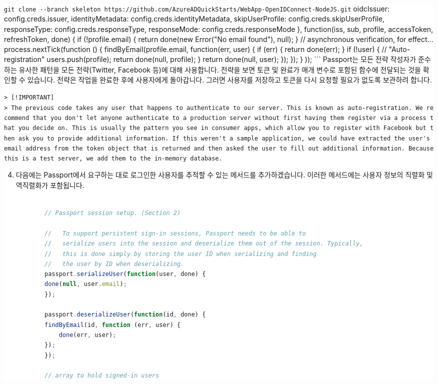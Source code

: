 ```git clone --branch skeleton https://github.com/AzureADQuickStarts/WebApp-OpenIDConnect-NodeJS.git```
        oidcIssuer: config.creds.issuer,
        identityMetadata: config.creds.identityMetadata,
        skipUserProfile: config.creds.skipUserProfile,
        responseType: config.creds.responseType,
        responseMode: config.creds.responseMode
    },
    function(iss, sub, profile, accessToken, refreshToken, done) {
        if (!profile.email) {
        return done(new Error("No email found"), null);
        }
        // asynchronous verification, for effect...
        process.nextTick(function () {
        findByEmail(profile.email, function(err, user) {
            if (err) {
            return done(err);
            }
            if (!user) {
            // "Auto-registration"
            users.push(profile);
            return done(null, profile);
            }
            return done(null, user);
        });
        });
    }
    ));
    ```
Passport는 모든 전략 작성자가 준수하는 유사한 패턴을 모든 전략(Twitter, Facebook 등)에 대해 사용합니다. 전략을 보면 토큰 및 완료가 매개 변수로 포함된 함수에 전달되는 것을 확인할 수 있습니다. 전략은 작업을 완료한 후에 사용자에게 돌아갑니다. 그러면 사용자를 저장하고 토큰을 다시 요청할 필요가 없도록 보관하려 합니다.

    > [!IMPORTANT]
    > The previous code takes any user that happens to authenticate to our server. This is known as auto-registration. We recommend that you don't let anyone authenticate to a production server without first having them register via a process that you decide on. This is usually the pattern you see in consumer apps, which allow you to register with Facebook but then ask you to provide additional information. If this weren't a sample application, we could have extracted the user's email address from the token object that is returned and then asked the user to fill out additional information. Because this is a test server, we add them to the in-memory database.
>
>

4. 다음에는 Passport에서 요구하는 대로 로그인한 사용자를 추적할 수 있는 메서드를 추가하겠습니다. 이러한 메서드에는 사용자 정보의 직렬화 및 역직렬화가 포함됩니다.

    ```JavaScript

            // Passport session setup. (Section 2)

            //   To support persistent sign-in sessions, Passport needs to be able to
            //   serialize users into the session and deserialize them out of the session. Typically,
            //   this is done simply by storing the user ID when serializing and finding
            //   the user by ID when deserializing.
            passport.serializeUser(function(user, done) {
            done(null, user.email);
            });

            passport.deserializeUser(function(id, done) {
            findByEmail(id, function (err, user) {
                done(err, user);
            });
            });

            // array to hold signed-in users
```